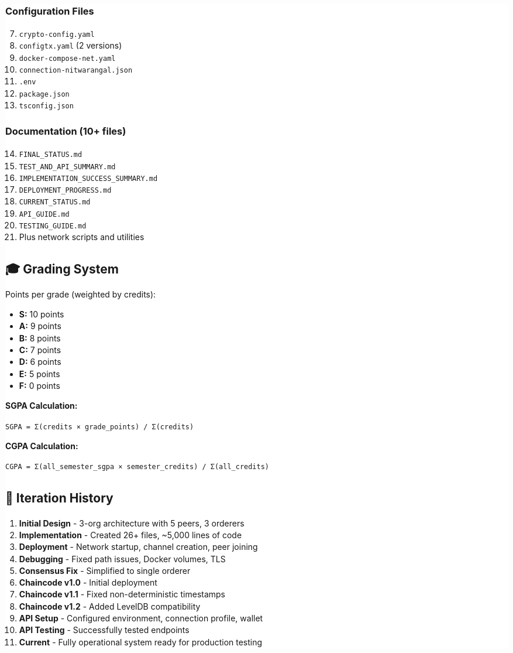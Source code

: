 ### Configuration Files
7. `crypto-config.yaml`
8. `configtx.yaml` (2 versions)
9. `docker-compose-net.yaml`
10. `connection-nitwarangal.json`
11. `.env`
12. `package.json`
13. `tsconfig.json`

### Documentation (10+ files)
14. `FINAL_STATUS.md`
15. `TEST_AND_API_SUMMARY.md`
16. `IMPLEMENTATION_SUCCESS_SUMMARY.md`
17. `DEPLOYMENT_PROGRESS.md`
18. `CURRENT_STATUS.md`
19. `API_GUIDE.md`
20. `TESTING_GUIDE.md`
21. Plus network scripts and utilities

## 🎓 Grading System

Points per grade (weighted by credits):
- **S:** 10 points
- **A:** 9 points
- **B:** 8 points
- **C:** 7 points
- **D:** 6 points
- **E:** 5 points
- **F:** 0 points

**SGPA Calculation:**
```
SGPA = Σ(credits × grade_points) / Σ(credits)
```

**CGPA Calculation:**
```
CGPA = Σ(all_semester_sgpa × semester_credits) / Σ(all_credits)
```

## 🔄 Iteration History

1. **Initial Design** - 3-org architecture with 5 peers, 3 orderers
2. **Implementation** - Created 26+ files, ~5,000 lines of code
3. **Deployment** - Network startup, channel creation, peer joining
4. **Debugging** - Fixed path issues, Docker volumes, TLS
5. **Consensus Fix** - Simplified to single orderer
6. **Chaincode v1.0** - Initial deployment
7. **Chaincode v1.1** - Fixed non-deterministic timestamps
8. **Chaincode v1.2** - Added LevelDB compatibility
9. **API Setup** - Configured environment, connection profile, wallet
10. **API Testing** - Successfully tested endpoints
11. **Current** - Fully operational system ready for production testing

